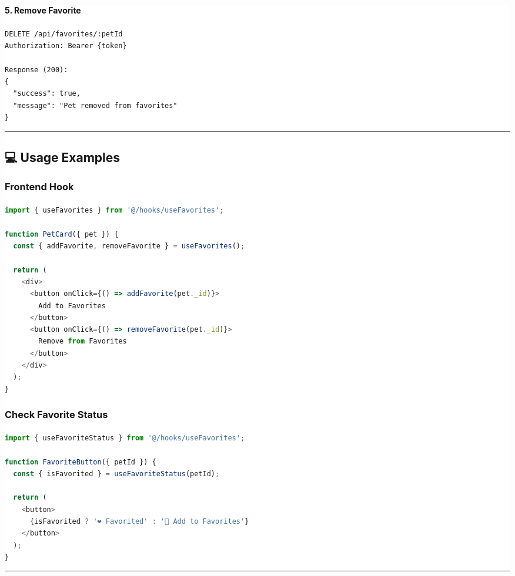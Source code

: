 #### **5. Remove Favorite**
```http
DELETE /api/favorites/:petId
Authorization: Bearer {token}

Response (200):
{
  "success": true,
  "message": "Pet removed from favorites"
}
```

---

## 💻 Usage Examples

### **Frontend Hook**

```typescript
import { useFavorites } from '@/hooks/useFavorites';

function PetCard({ pet }) {
  const { addFavorite, removeFavorite } = useFavorites();

  return (
    <div>
      <button onClick={() => addFavorite(pet._id)}>
        Add to Favorites
      </button>
      <button onClick={() => removeFavorite(pet._id)}>
        Remove from Favorites
      </button>
    </div>
  );
}
```

### **Check Favorite Status**

```typescript
import { useFavoriteStatus } from '@/hooks/useFavorites';

function FavoriteButton({ petId }) {
  const { isFavorited } = useFavoriteStatus(petId);

  return (
    <button>
      {isFavorited ? '❤️ Favorited' : '🤍 Add to Favorites'}
    </button>
  );
}
```

---